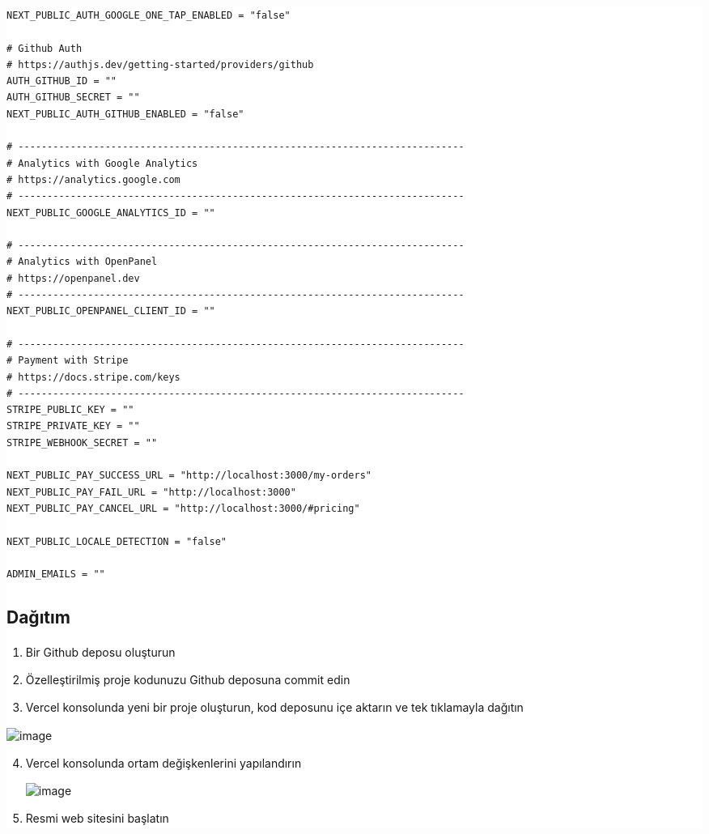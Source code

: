 ```env
NEXT_PUBLIC_AUTH_GOOGLE_ONE_TAP_ENABLED = "false"

# Github Auth
# https://authjs.dev/getting-started/providers/github
AUTH_GITHUB_ID = ""
AUTH_GITHUB_SECRET = ""
NEXT_PUBLIC_AUTH_GITHUB_ENABLED = "false"

# -----------------------------------------------------------------------------
# Analytics with Google Analytics
# https://analytics.google.com
# -----------------------------------------------------------------------------
NEXT_PUBLIC_GOOGLE_ANALYTICS_ID = ""

# -----------------------------------------------------------------------------
# Analytics with OpenPanel
# https://openpanel.dev
# -----------------------------------------------------------------------------
NEXT_PUBLIC_OPENPANEL_CLIENT_ID = ""

# -----------------------------------------------------------------------------
# Payment with Stripe
# https://docs.stripe.com/keys
# -----------------------------------------------------------------------------
STRIPE_PUBLIC_KEY = ""
STRIPE_PRIVATE_KEY = ""
STRIPE_WEBHOOK_SECRET = ""

NEXT_PUBLIC_PAY_SUCCESS_URL = "http://localhost:3000/my-orders"
NEXT_PUBLIC_PAY_FAIL_URL = "http://localhost:3000"
NEXT_PUBLIC_PAY_CANCEL_URL = "http://localhost:3000/#pricing"

NEXT_PUBLIC_LOCALE_DETECTION = "false"

ADMIN_EMAILS = ""
```

## Dağıtım

1. Bir Github deposu oluşturun

2. Özelleştirilmiş proje kodunuzu Github deposuna commit edin

3. Vercel konsolunda yeni bir proje oluşturun, kod deposunu içe aktarın ve tek tıklamayla dağıtın

<img width="685" alt="image" src="https://github.com/user-attachments/assets/3baf7b2c-ad94-4022-b391-26ebb6df14dc" />

4. Vercel konsolunda ortam değişkenlerini yapılandırın
   
   <img width="1241" alt="image" src="https://github.com/user-attachments/assets/5c0e0252-0e1d-4bc9-8012-f5e122b0d7f8" />

5. Resmi web sitesini başlatın

